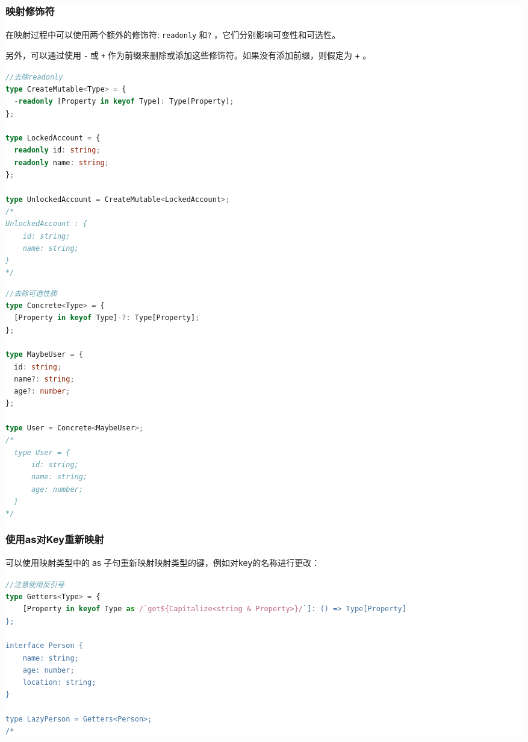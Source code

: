 ### 映射修饰符

在映射过程中可以使用两个额外的修饰符: `readonly` 和`?` ，它们分别影响可变性和可选性。

另外，可以通过使用 `-` 或 `+` 作为前缀来删除或添加这些修饰符。如果没有添加前缀，则假定为 + 。

```typescript
//去除readonly
type CreateMutable<Type> = {
  -readonly [Property in keyof Type]: Type[Property];
};

type LockedAccount = {
  readonly id: string;
  readonly name: string;
};

type UnlockedAccount = CreateMutable<LockedAccount>;
/*
UnlockedAccount : {
    id: string;
    name: string;
}
*/
```

```typescript
//去除可选性质
type Concrete<Type> = {
  [Property in keyof Type]-?: Type[Property];
};
 
type MaybeUser = {
  id: string;
  name?: string;
  age?: number;
};
 
type User = Concrete<MaybeUser>;
/*
  type User = {
      id: string;
      name: string;
      age: number;
  }
*/
```

### 使用as对Key重新映射

可以使用映射类型中的 as 子句重新映射映射类型的键，例如对key的名称进行更改：

```typescript
//注意使用反引号
type Getters<Type> = {
    [Property in keyof Type as /`get${Capitalize<string & Property>}/`]: () => Type[Property]
};

interface Person {
    name: string;
    age: number;
    location: string;
}
 
type LazyPerson = Getters<Person>;
/*    
```

  [Property in keyof Type]: boolean;